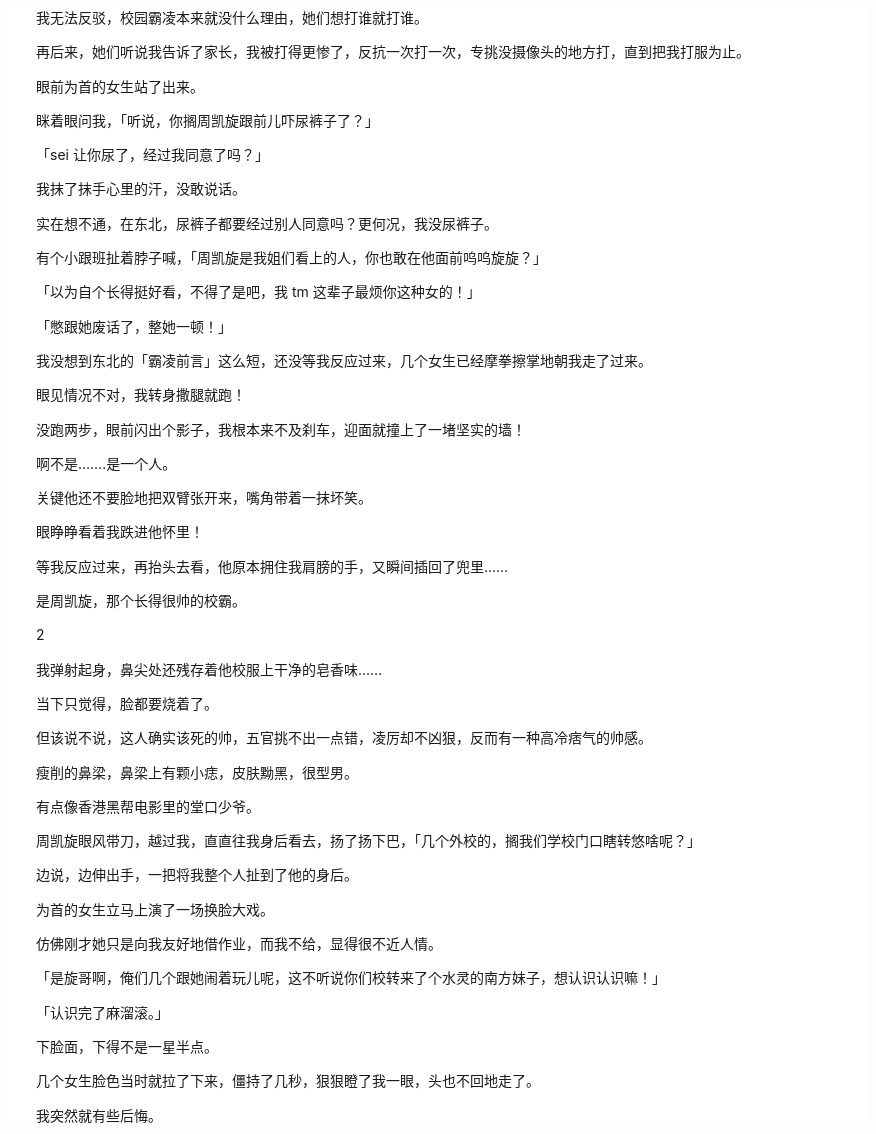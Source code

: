 &emsp;&emsp;我无法反驳，校园霸凌本来就没什么理由，她们想打谁就打谁。  
  
&emsp;&emsp;再后来，她们听说我告诉了家长，我被打得更惨了，反抗一次打一次，专挑没摄像头的地方打，直到把我打服为止。  
  
&emsp;&emsp;眼前为首的女生站了出来。  
  
&emsp;&emsp;眯着眼问我，「听说，你搁周凯旋跟前儿吓尿裤子了？」  
  
&emsp;&emsp;「sei 让你尿了，经过我同意了吗？」  
  
&emsp;&emsp;我抹了抹手心里的汗，没敢说话。  
  
&emsp;&emsp;实在想不通，在东北，尿裤子都要经过别人同意吗？更何况，我没尿裤子。  
  
&emsp;&emsp;有个小跟班扯着脖子喊，「周凯旋是我姐们看上的人，你也敢在他面前呜呜旋旋？」  
  
&emsp;&emsp;「以为自个长得挺好看，不得了是吧，我 tm 这辈子最烦你这种女的！」  
  
&emsp;&emsp;「憋跟她废话了，整她一顿！」  
  
&emsp;&emsp;我没想到东北的「霸凌前言」这么短，还没等我反应过来，几个女生已经摩拳擦掌地朝我走了过来。  
  
&emsp;&emsp;眼见情况不对，我转身撒腿就跑！  
  
&emsp;&emsp;没跑两步，眼前闪出个影子，我根本来不及刹车，迎面就撞上了一堵坚实的墙！  
  
&emsp;&emsp;啊不是…….是一个人。  
  
&emsp;&emsp;关键他还不要脸地把双臂张开来，嘴角带着一抹坏笑。  
  
&emsp;&emsp;眼睁睁看着我跌进他怀里！  
  
&emsp;&emsp;等我反应过来，再抬头去看，他原本拥住我肩膀的手，又瞬间插回了兜里……  
  
&emsp;&emsp;是周凯旋，那个长得很帅的校霸。  
  
&emsp;&emsp;2  
  
&emsp;&emsp;我弹射起身，鼻尖处还残存着他校服上干净的皂香味……  
  
&emsp;&emsp;当下只觉得，脸都要烧着了。  
  
&emsp;&emsp;但该说不说，这人确实该死的帅，五官挑不出一点错，凌厉却不凶狠，反而有一种高冷痞气的帅感。  
  
&emsp;&emsp;瘦削的鼻梁，鼻梁上有颗小痣，皮肤黝黑，很型男。  
  
&emsp;&emsp;有点像香港黑帮电影里的堂口少爷。  
  
&emsp;&emsp;周凯旋眼风带刀，越过我，直直往我身后看去，扬了扬下巴，「几个外校的，搁我们学校门口瞎转悠啥呢？」  
  
&emsp;&emsp;边说，边伸出手，一把将我整个人扯到了他的身后。  
  
&emsp;&emsp;为首的女生立马上演了一场换脸大戏。  
  
&emsp;&emsp;仿佛刚才她只是向我友好地借作业，而我不给，显得很不近人情。  
  
&emsp;&emsp;「是旋哥啊，俺们几个跟她闹着玩儿呢，这不听说你们校转来了个水灵的南方妹子，想认识认识嘛！」  
  
&emsp;&emsp;「认识完了麻溜滚。」  
  
&emsp;&emsp;下脸面，下得不是一星半点。  
  
&emsp;&emsp;几个女生脸色当时就拉了下来，僵持了几秒，狠狠瞪了我一眼，头也不回地走了。  
  
&emsp;&emsp;我突然就有些后悔。  
  
